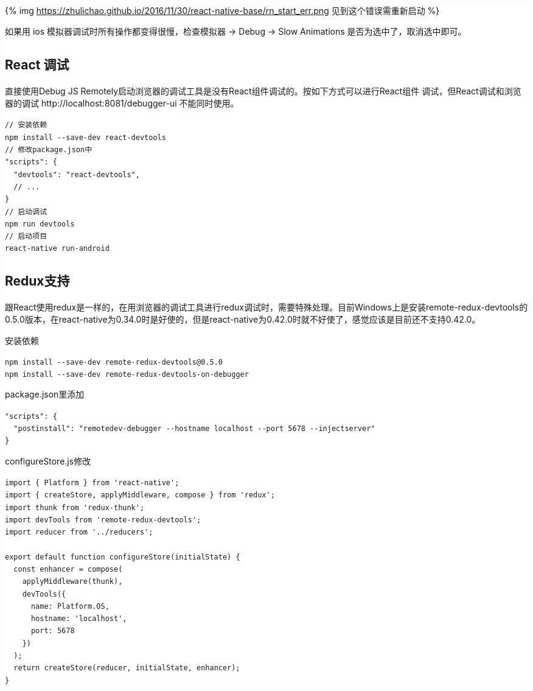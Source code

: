 {% img https://zhulichao.github.io/2016/11/30/react-native-base/rn_start_err.png 见到这个错误需重新启动 %}

如果用 ios 模拟器调试时所有操作都变得很慢，检查模拟器 → Debug → Slow Animations 是否为选中了，取消选中即可。

## React 调试

直接使用Debug JS Remotely启动浏览器的调试工具是没有React组件调试的。按如下方式可以进行React组件 调试，但React调试和浏览器的调试 http://localhost:8081/debugger-ui 不能同时使用。

```
// 安装依赖
npm install --save-dev react-devtools
// 修改package.json中
"scripts": {
  "devtools": "react-devtools",
  // ...
}
// 启动调试
npm run devtools
// 启动项目
react-native run-android
```

## Redux支持

跟React使用redux是一样的，在用浏览器的调试工具进行redux调试时，需要特殊处理。目前Windows上是安装remote-redux-devtools的0.5.0版本，在react-native为0.34.0时是好使的，但是react-native为0.42.0时就不好使了，感觉应该是目前还不支持0.42.0。

安装依赖
```
npm install --save-dev remote-redux-devtools@0.5.0
npm install --save-dev remote-redux-devtools-on-debugger
```

package.json里添加
```
"scripts": {
  "postinstall": "remotedev-debugger --hostname localhost --port 5678 --injectserver"
}
```

configureStore.js修改
```
import { Platform } from 'react-native';
import { createStore, applyMiddleware, compose } from 'redux';
import thunk from 'redux-thunk';
import devTools from 'remote-redux-devtools';
import reducer from '../reducers';

export default function configureStore(initialState) {
  const enhancer = compose(
    applyMiddleware(thunk),
    devTools({
      name: Platform.OS,
      hostname: 'localhost',
      port: 5678
    })
  );
  return createStore(reducer, initialState, enhancer);
}
```
